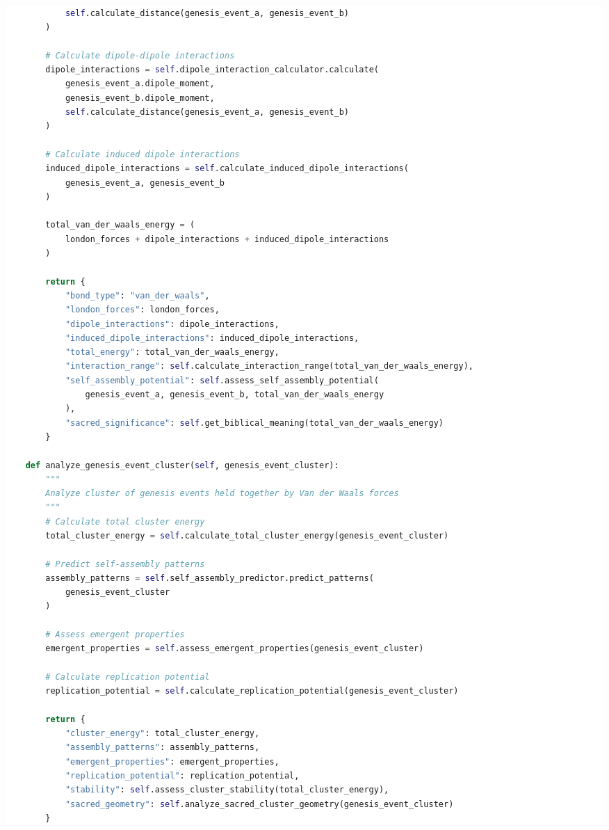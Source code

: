 ```python
            self.calculate_distance(genesis_event_a, genesis_event_b)
        )
        
        # Calculate dipole-dipole interactions
        dipole_interactions = self.dipole_interaction_calculator.calculate(
            genesis_event_a.dipole_moment,
            genesis_event_b.dipole_moment,
            self.calculate_distance(genesis_event_a, genesis_event_b)
        )
        
        # Calculate induced dipole interactions
        induced_dipole_interactions = self.calculate_induced_dipole_interactions(
            genesis_event_a, genesis_event_b
        )
        
        total_van_der_waals_energy = (
            london_forces + dipole_interactions + induced_dipole_interactions
        )
        
        return {
            "bond_type": "van_der_waals",
            "london_forces": london_forces,
            "dipole_interactions": dipole_interactions,
            "induced_dipole_interactions": induced_dipole_interactions,
            "total_energy": total_van_der_waals_energy,
            "interaction_range": self.calculate_interaction_range(total_van_der_waals_energy),
            "self_assembly_potential": self.assess_self_assembly_potential(
                genesis_event_a, genesis_event_b, total_van_der_waals_energy
            ),
            "sacred_significance": self.get_biblical_meaning(total_van_der_waals_energy)
        }
    
    def analyze_genesis_event_cluster(self, genesis_event_cluster):
        """
        Analyze cluster of genesis events held together by Van der Waals forces
        """
        # Calculate total cluster energy
        total_cluster_energy = self.calculate_total_cluster_energy(genesis_event_cluster)
        
        # Predict self-assembly patterns
        assembly_patterns = self.self_assembly_predictor.predict_patterns(
            genesis_event_cluster
        )
        
        # Assess emergent properties
        emergent_properties = self.assess_emergent_properties(genesis_event_cluster)
        
        # Calculate replication potential
        replication_potential = self.calculate_replication_potential(genesis_event_cluster)
        
        return {
            "cluster_energy": total_cluster_energy,
            "assembly_patterns": assembly_patterns,
            "emergent_properties": emergent_properties,
            "replication_potential": replication_potential,
            "stability": self.assess_cluster_stability(total_cluster_energy),
            "sacred_geometry": self.analyze_sacred_cluster_geometry(genesis_event_cluster)
        }
```
